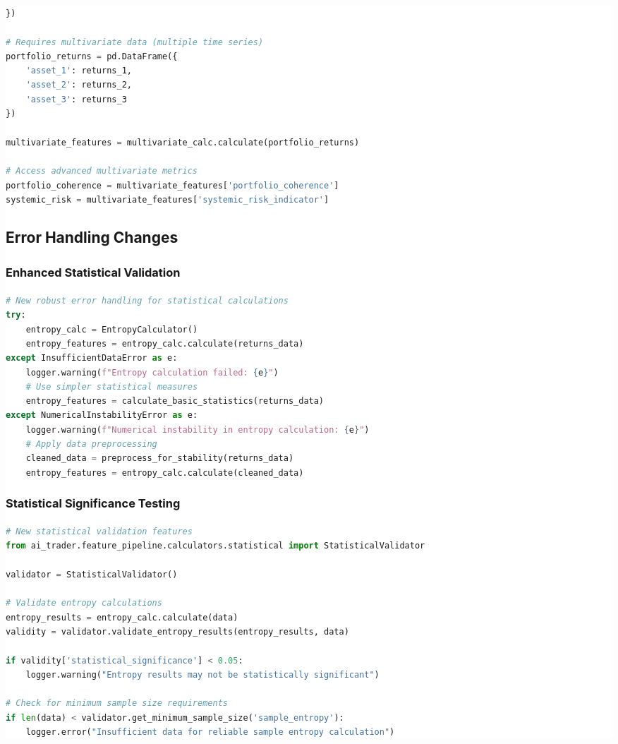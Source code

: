 ```python
})

# Requires multivariate data (multiple time series)
portfolio_returns = pd.DataFrame({
    'asset_1': returns_1,
    'asset_2': returns_2,
    'asset_3': returns_3
})

multivariate_features = multivariate_calc.calculate(portfolio_returns)

# Access advanced multivariate metrics
portfolio_coherence = multivariate_features['portfolio_coherence']
systemic_risk = multivariate_features['systemic_risk_indicator']
```

## Error Handling Changes

### Enhanced Statistical Validation
```python
# New robust error handling for statistical calculations
try:
    entropy_calc = EntropyCalculator()
    entropy_features = entropy_calc.calculate(returns_data)
except InsufficientDataError as e:
    logger.warning(f"Entropy calculation failed: {e}")
    # Use simpler statistical measures
    entropy_features = calculate_basic_statistics(returns_data)
except NumericalInstabilityError as e:
    logger.warning(f"Numerical instability in entropy calculation: {e}")
    # Apply data preprocessing
    cleaned_data = preprocess_for_stability(returns_data)
    entropy_features = entropy_calc.calculate(cleaned_data)
```

### Statistical Significance Testing
```python
# New statistical validation features
from ai_trader.feature_pipeline.calculators.statistical import StatisticalValidator

validator = StatisticalValidator()

# Validate entropy calculations
entropy_results = entropy_calc.calculate(data)
validity = validator.validate_entropy_results(entropy_results, data)

if validity['statistical_significance'] < 0.05:
    logger.warning("Entropy results may not be statistically significant")

# Check for minimum sample size requirements
if len(data) < validator.get_minimum_sample_size('sample_entropy'):
    logger.error("Insufficient data for reliable sample entropy calculation")
```
